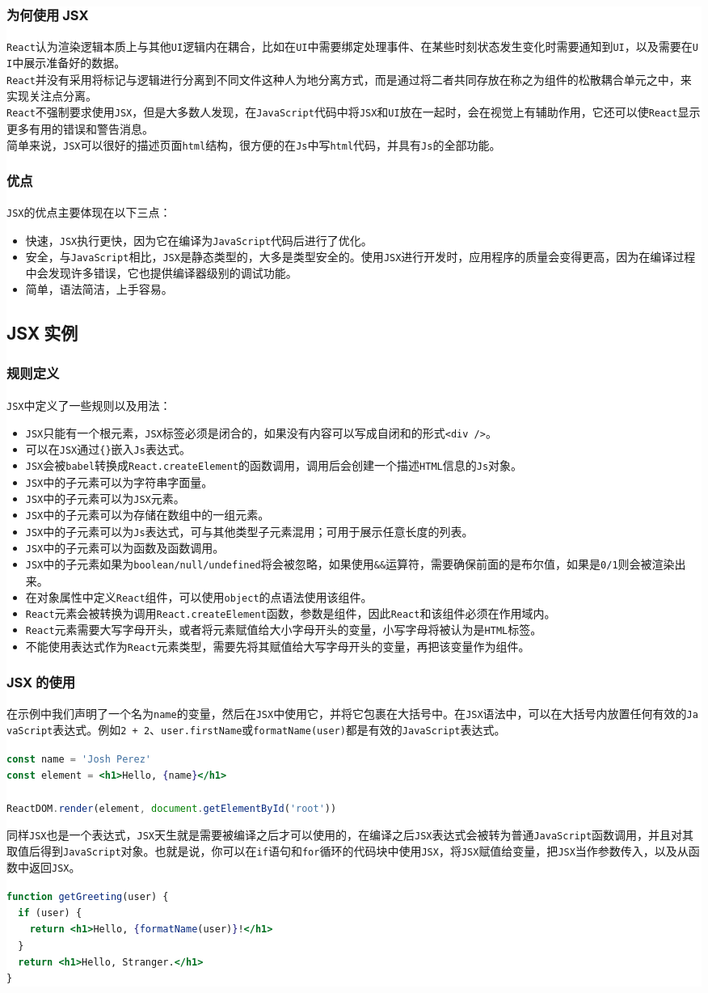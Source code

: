 ### 为何使用 JSX

`React`认为渲染逻辑本质上与其他`UI`逻辑内在耦合，比如在`UI`中需要绑定处理事件、在某些时刻状态发生变化时需要通知到`UI`，以及需要在`UI`中展示准备好的数据。  
`React`并没有采用将标记与逻辑进行分离到不同文件这种人为地分离方式，而是通过将二者共同存放在称之为组件的松散耦合单元之中，来实现关注点分离。  
`React`不强制要求使用`JSX`，但是大多数人发现，在`JavaScript`代码中将`JSX`和`UI`放在一起时，会在视觉上有辅助作用，它还可以使`React`显示更多有用的错误和警告消息。  
简单来说，`JSX`可以很好的描述页面`html`结构，很方便的在`Js`中写`html`代码，并具有`Js`的全部功能。

### 优点

`JSX`的优点主要体现在以下三点：

- 快速，`JSX`执行更快，因为它在编译为`JavaScript`代码后进行了优化。
- 安全，与`JavaScript`相比，`JSX`是静态类型的，大多是类型安全的。使用`JSX`进行开发时，应用程序的质量会变得更高，因为在编译过程中会发现许多错误，它也提供编译器级别的调试功能。
- 简单，语法简洁，上手容易。

## JSX 实例

### 规则定义

`JSX`中定义了一些规则以及用法：

- `JSX`只能有一个根元素，`JSX`标签必须是闭合的，如果没有内容可以写成自闭和的形式`<div />`。
- 可以在`JSX`通过`{}`嵌入`Js`表达式。
- `JSX`会被`babel`转换成`React.createElement`的函数调用，调用后会创建一个描述`HTML`信息的`Js`对象。
- `JSX`中的子元素可以为字符串字面量。
- `JSX`中的子元素可以为`JSX`元素。
- `JSX`中的子元素可以为存储在数组中的一组元素。
- `JSX`中的子元素可以为`Js`表达式，可与其他类型子元素混用；可用于展示任意长度的列表。
- `JSX`中的子元素可以为函数及函数调用。
- `JSX`中的子元素如果为`boolean/null/undefined`将会被忽略，如果使用`&&`运算符，需要确保前面的是布尔值，如果是`0/1`则会被渲染出来。
- 在对象属性中定义`React`组件，可以使用`object`的点语法使用该组件。
- `React`元素会被转换为调用`React.createElement`函数，参数是组件，因此`React`和该组件必须在作用域内。
- `React`元素需要大写字母开头，或者将元素赋值给大小字母开头的变量，小写字母将被认为是`HTML`标签。
- 不能使用表达式作为`React`元素类型，需要先将其赋值给大写字母开头的变量，再把该变量作为组件。

### JSX 的使用

在示例中我们声明了一个名为`name`的变量，然后在`JSX`中使用它，并将它包裹在大括号中。在`JSX`语法中，可以在大括号内放置任何有效的`JavaScript`表达式。例如`2 + 2`、`user.firstName`或`formatName(user)`都是有效的`JavaScript`表达式。

```jsx
const name = 'Josh Perez'
const element = <h1>Hello, {name}</h1>

ReactDOM.render(element, document.getElementById('root'))
```

同样`JSX`也是一个表达式，`JSX`天生就是需要被编译之后才可以使用的，在编译之后`JSX`表达式会被转为普通`JavaScript`函数调用，并且对其取值后得到`JavaScript`对象。也就是说，你可以在`if`语句和`for`循环的代码块中使用`JSX`，将`JSX`赋值给变量，把`JSX`当作参数传入，以及从函数中返回`JSX`。

```jsx
function getGreeting(user) {
  if (user) {
    return <h1>Hello, {formatName(user)}!</h1>
  }
  return <h1>Hello, Stranger.</h1>
}
```
